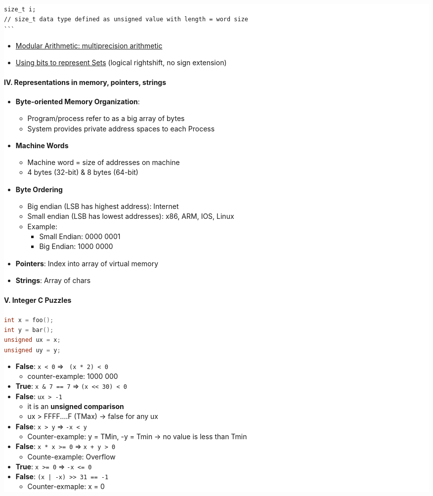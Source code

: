     size_t i;
    // size_t data type defined as unsigned value with length = word size 
    ```

  - <u>Modular Arithmetic: multiprecision arithmetic</u>

  - <u>Using bits to represent Sets</u> (logical rightshift, no sign extension)

  

#### IV. **Representations in memory, pointers, strings**

- **Byte-oriented Memory Organization**: 

  - Program/process refer to as a big array of bytes
  - System provides private address spaces to each Process

- **Machine Words**

  - Machine word = size of addresses on machine
  - 4 bytes (32-bit) & 8 bytes (64-bit)

- **Byte Ordering**

  - Big endian (LSB has highest address): Internet 
  - Small endian (LSB has lowest addresses): x86, ARM, IOS, Linux
  - Example:
    - Small Endian: 0000 0001
    - Big Endian: 1000 0000

- **Pointers**: Index into array of virtual memory

- **Strings**: Array of chars

  

#### V. Integer C Puzzles

```c
int x = foo();
int y = bar();
unsigned ux = x;
unsigned uy = y;
```

- **False**: ```x < 0```  =>  ``` (x * 2) < 0``` 
  - counter-example: 1000 000
- **True**: ```x & 7 == 7```  =>  ```(x << 30) < 0```
- **False**: ```ux > -1``` 
  - it is an **unsigned comparison**
  - ux > FFFF....F (TMax) -> false for any ux
- **False**: ```x > y```  =>  ```-x < y```
  - Counter-example: y = TMin, -y = Tmin -> no value is less than Tmin
- **False**: ```x * x >= 0```  =>  ```x + y > 0```
  - Counte-example: Overflow
- **True**: ```x >= 0```  =>  ```-x <= 0```
- **False**: ```(x | -x) >> 31 == -1```
  - Counter-exmaple: x = 0



